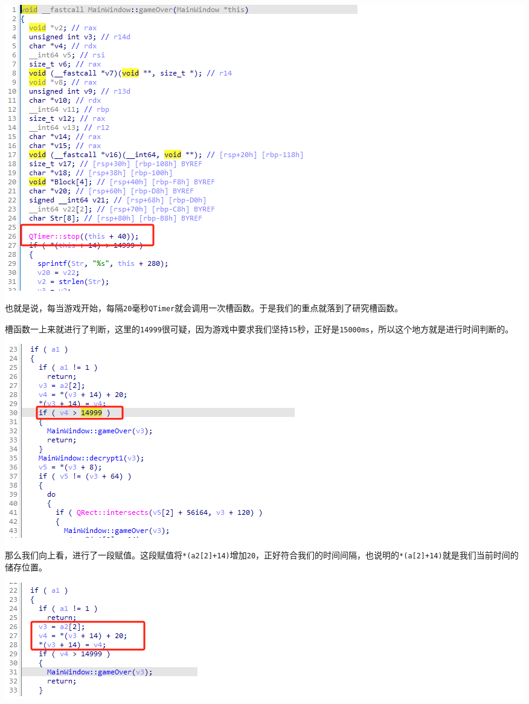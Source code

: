![](image/5JAkd-BIrh.png)

也就是说，每当游戏开始，每隔`20`毫秒`QTimer`就会调用一次槽函数。于是我们的重点就落到了研究槽函数。

槽函数一上来就进行了判断，这里的`14999`很可疑，因为游戏中要求我们坚持`15`秒，正好是`15000ms`，所以这个地方就是进行时间判断的。

![](image/4Hg437LVGR.png)

那么我们向上看，进行了一段赋值。这段赋值将`*(a2[2]+14)`增加`20`，正好符合我们的时间间隔，也说明的`*(a[2]+14)`就是我们当前时间的储存位置。

![](image/8lueccC5Ck.png)
